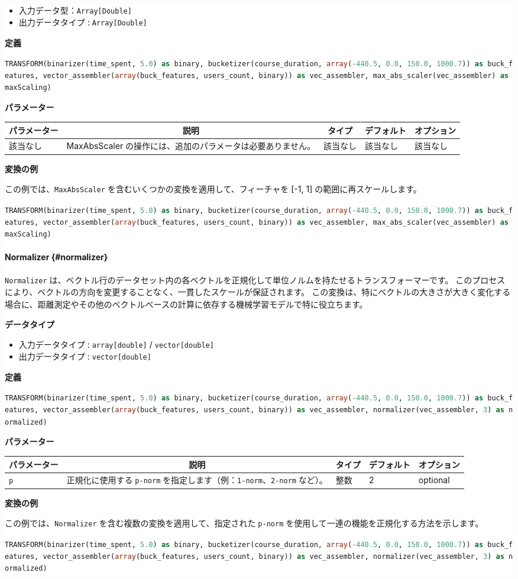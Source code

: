 - 入力データ型：`Array[Double]`
- 出力データタイプ : `Array[Double]`

**定義**

```sql
TRANSFORM(binarizer(time_spent, 5.0) as binary, bucketizer(course_duration, array(-440.5, 0.0, 150.0, 1000.7)) as buck_features, vector_assembler(array(buck_features, users_count, binary)) as vec_assembler, max_abs_scaler(vec_assembler) as maxScaling)
```

**パラメーター**

| パラメーター | 説明 | タイプ | デフォルト | オプション |
|-----------|---------------------------------------------------------------------------------------------------------|------|---------|----------|
| 該当なし | MaxAbsScaler の操作には、追加のパラメータは必要ありません。 | 該当なし | 該当なし | 該当なし |

**変換の例**

この例では、`MaxAbsScaler` を含むいくつかの変換を適用して、フィーチャを [-1, 1] の範囲に再スケールします。

```sql
TRANSFORM(binarizer(time_spent, 5.0) as binary, bucketizer(course_duration, array(-440.5, 0.0, 150.0, 1000.7)) as buck_features, vector_assembler(array(buck_features, users_count, binary)) as vec_assembler, max_abs_scaler(vec_assembler) as maxScaling)
```

#### Normalizer {#normalizer}

`Normalizer` は、ベクトル行のデータセット内の各ベクトルを正規化して単位ノルムを持たせるトランスフォーマーです。 このプロセスにより、ベクトルの方向を変更することなく、一貫したスケールが保証されます。 この変換は、特にベクトルの大きさが大きく変化する場合に、距離測定やその他のベクトルベースの計算に依存する機械学習モデルで特に役立ちます。



**データタイプ**

- 入力データタイプ : `array[double]` / `vector[double]`
- 出力データタイプ : `vector[double]`

**定義**

```sql
TRANSFORM(binarizer(time_spent, 5.0) as binary, bucketizer(course_duration, array(-440.5, 0.0, 150.0, 1000.7)) as buck_features, vector_assembler(array(buck_features, users_count, binary)) as vec_assembler, normalizer(vec_assembler, 3) as normalized)
```

**パラメーター**

| パラメーター | 説明 | タイプ | デフォルト | オプション |
|-----------|----------------------------------------------------------------------------------------|---------|---------|----------|
| `p` | 正規化に使用する `p-norm` を指定します（例：`1-norm`、`2-norm` など）。 | 整数 | 2 | optional |

**変換の例**

この例では、`Normalizer` を含む複数の変換を適用して、指定された `p-norm` を使用して一連の機能を正規化する方法を示します。

```sql
TRANSFORM(binarizer(time_spent, 5.0) as binary, bucketizer(course_duration, array(-440.5, 0.0, 150.0, 1000.7)) as buck_features, vector_assembler(array(buck_features, users_count, binary)) as vec_assembler, normalizer(vec_assembler, 3) as normalized)
```
